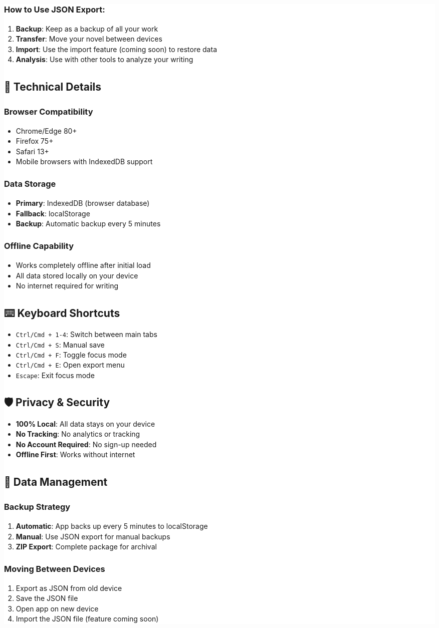 ### How to Use JSON Export:
1. **Backup**: Keep as a backup of all your work
2. **Transfer**: Move your novel between devices
3. **Import**: Use the import feature (coming soon) to restore data
4. **Analysis**: Use with other tools to analyze your writing

## 🔧 Technical Details

### Browser Compatibility
- Chrome/Edge 80+
- Firefox 75+
- Safari 13+
- Mobile browsers with IndexedDB support

### Data Storage
- **Primary**: IndexedDB (browser database)
- **Fallback**: localStorage
- **Backup**: Automatic backup every 5 minutes

### Offline Capability
- Works completely offline after initial load
- All data stored locally on your device
- No internet required for writing

## ⌨️ Keyboard Shortcuts

- `Ctrl/Cmd + 1-4`: Switch between main tabs
- `Ctrl/Cmd + S`: Manual save
- `Ctrl/Cmd + F`: Toggle focus mode
- `Ctrl/Cmd + E`: Open export menu
- `Escape`: Exit focus mode

## 🛡️ Privacy & Security

- **100% Local**: All data stays on your device
- **No Tracking**: No analytics or tracking
- **No Account Required**: No sign-up needed
- **Offline First**: Works without internet

## 🔄 Data Management

### Backup Strategy
1. **Automatic**: App backs up every 5 minutes to localStorage
2. **Manual**: Use JSON export for manual backups
3. **ZIP Export**: Complete package for archival

### Moving Between Devices
1. Export as JSON from old device
2. Save the JSON file
3. Open app on new device
4. Import the JSON file (feature coming soon)
